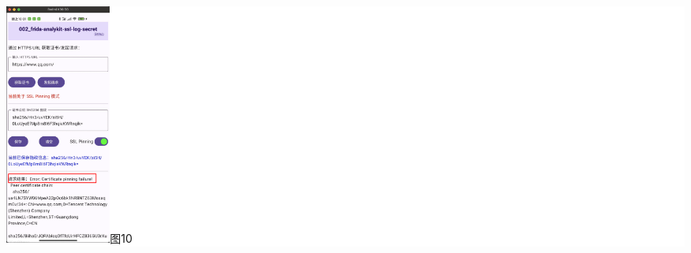 <img src="./docs/010-中间人代理抓包开启了ssl-pinning的客户端.png" alt="wireshark抓包开启了ssl-pinning的流量" height="300" /><a name="图10">图10</a>
